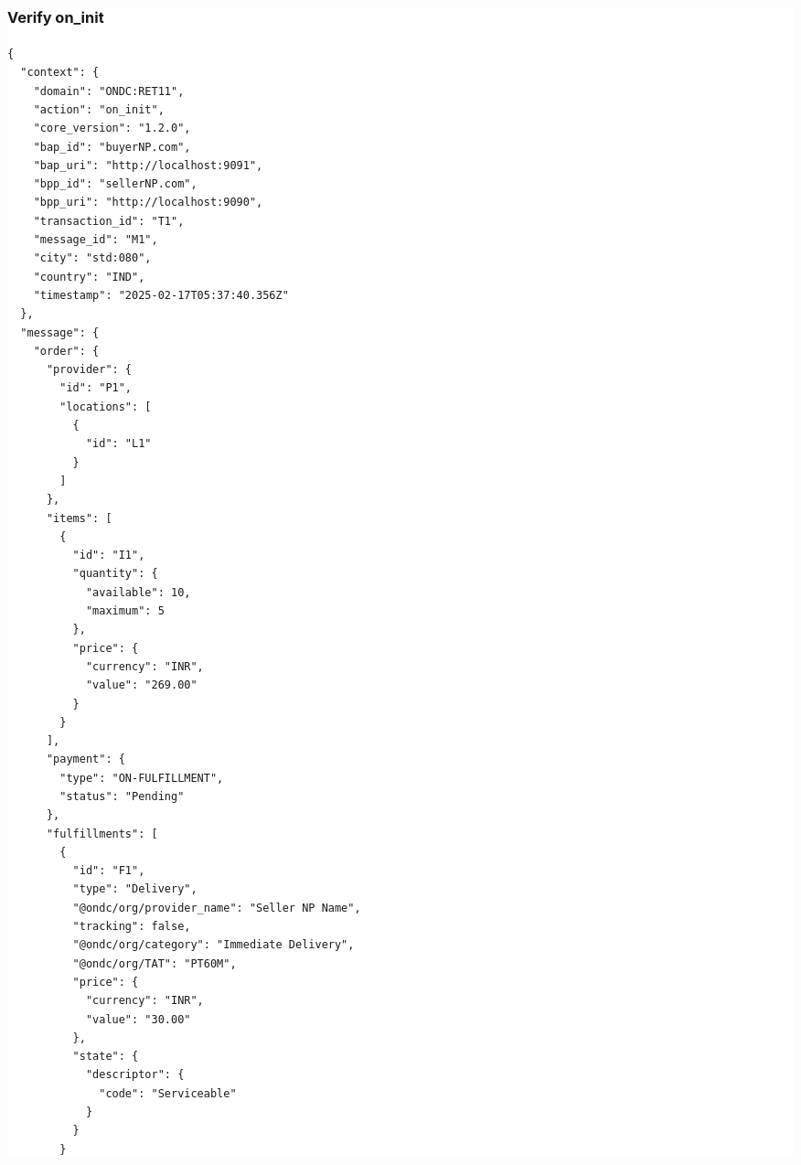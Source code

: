 ### Verify on_init

```
{
  "context": {
    "domain": "ONDC:RET11",
    "action": "on_init",
    "core_version": "1.2.0",
    "bap_id": "buyerNP.com",
    "bap_uri": "http://localhost:9091",
    "bpp_id": "sellerNP.com",
    "bpp_uri": "http://localhost:9090",
    "transaction_id": "T1",
    "message_id": "M1",
    "city": "std:080",
    "country": "IND",
    "timestamp": "2025-02-17T05:37:40.356Z"
  },
  "message": {
    "order": {
      "provider": {
        "id": "P1",
        "locations": [
          {
            "id": "L1"
          }
        ]
      },
      "items": [
        {
          "id": "I1",
          "quantity": {
            "available": 10,
            "maximum": 5
          },
          "price": {
            "currency": "INR",
            "value": "269.00"
          }
        }
      ],
      "payment": {
        "type": "ON-FULFILLMENT",
        "status": "Pending"
      },
      "fulfillments": [
        {
          "id": "F1",
          "type": "Delivery",
          "@ondc/org/provider_name": "Seller NP Name",
          "tracking": false,
          "@ondc/org/category": "Immediate Delivery",
          "@ondc/org/TAT": "PT60M",
          "price": {
            "currency": "INR",
            "value": "30.00"
          },
          "state": {
            "descriptor": {
              "code": "Serviceable"
            }
          }
        }
```